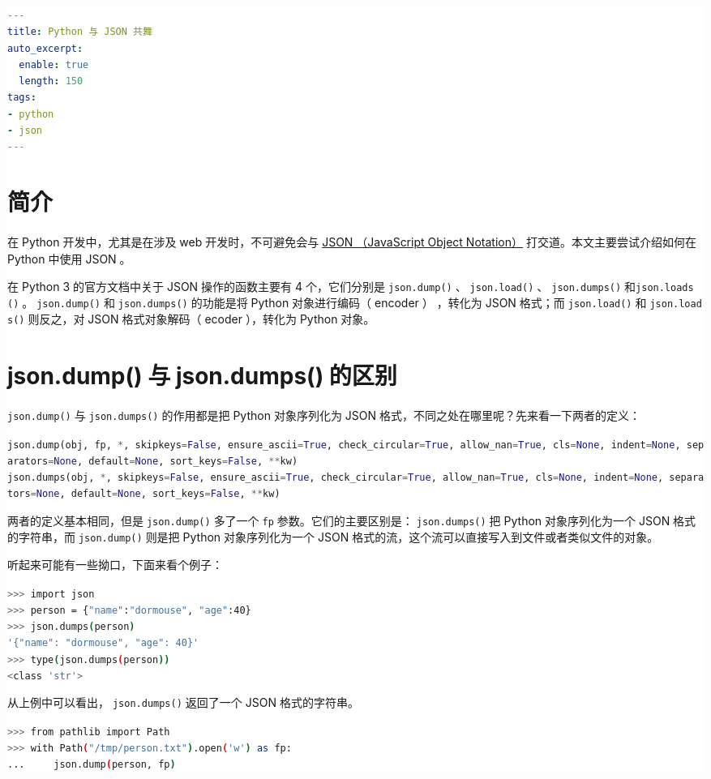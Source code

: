 ```yaml
---
title: Python 与 JSON 共舞
auto_excerpt:
  enable: true
  length: 150
tags:
- python
- json
---
```


# 简介

在 Python 开发中，尤其是在涉及 web 开发时，不可避免会与 [JSON （JavaScript Object Notation）](http://json.org) 打交道。本文主要尝试介绍如何在 Python 中使用 JSON 。

在 Python 3 的官方文档中关于 JSON 操作的函数主要有 4 个，它们分别是 `json.dump()` 、 `json.load()` 、 `json.dumps()` 和`json.loads()` 。 `json.dump()` 和 `json.dumps()` 的功能是将 Python 对象进行编码（ encoder ） ，转化为 JSON 格式；而 `json.load()` 和 `json.loads()` 则反之，对 JSON 格式对象解码（ ecoder ），转化为 Python 对象。


# json.dump() 与 json.dumps() 的区别

`json.dump()` 与 `json.dumps()` 的作用都是把 Python 对象序列化为 JSON 格式，不同之处在哪里呢？先来看一下两者的定义：

``` python
json.dump(obj, fp, *, skipkeys=False, ensure_ascii=True, check_circular=True, allow_nan=True, cls=None, indent=None, separators=None, default=None, sort_keys=False, **kw)
json.dumps(obj, *, skipkeys=False, ensure_ascii=True, check_circular=True, allow_nan=True, cls=None, indent=None, separators=None, default=None, sort_keys=False, **kw)
```

两者的定义基本相同，但是 `json.dump()` 多了一个 `fp` 参数。它们的主要区别是： `json.dumps()` 把 Python 对象序列化为一个 JSON 格式的字符串，而 `json.dump()` 则是把 Python 对象序列化为一个 JSON 格式的流，这个流可以直接写入到文件或者类似文件的对象。

听起来可能有一些拗口，下面来看个例子：

``` bash
>>> import json
>>> person = {"name":"dormouse", "age":40}
>>> json.dumps(person)
'{"name": "dormouse", "age": 40}'
>>> type(json.dumps(person))
<class 'str'>
```

从上例中可以看出， `json.dumps()` 返回了一个 JSON 格式的字符串。

``` bash
>>> from pathlib import Path
>>> with Path("/tmp/person.txt").open('w') as fp:
...     json.dump(person, fp)
```
